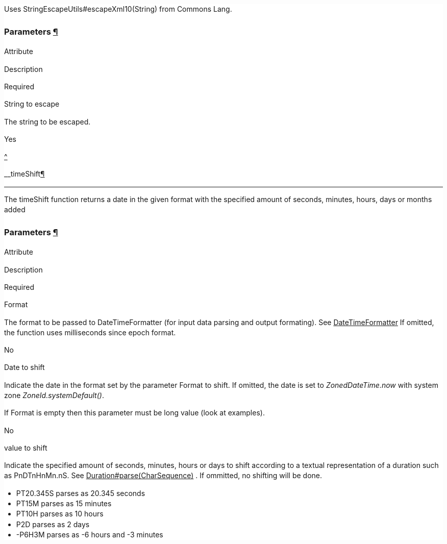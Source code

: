 Uses StringEscapeUtils#escapeXml10(String) from Commons Lang.

### Parameters [¶](#__escapeXml_parms1 "Link to here")

Attribute

Description

Required

String to escape

The string to be escaped.

Yes

[^](#)

\_\_timeShift[¶](#__timeShift "Link to here")

----------------------------------------------

The timeShift function returns a date in the given format with the specified amount of seconds, minutes, hours, days or months added

### Parameters [¶](#__timeShift_parms1 "Link to here")

Attribute

Description

Required

Format

The format to be passed to DateTimeFormatter (for input data parsing and output formating). See [DateTimeFormatter](https://docs.oracle.com/javase/8/docs/api/java/time/format/DateTimeFormatter.html)
 If omitted, the function uses milliseconds since epoch format.

No

Date to shift

Indicate the date in the format set by the parameter Format to shift. If omitted, the date is set to _ZonedDateTime.now_ with system zone _ZoneId.systemDefault()_.

If Format is empty then this parameter must be long value (look at examples).

No

value to shift

Indicate the specified amount of seconds, minutes, hours or days to shift according to a textual representation of a duration such as PnDTnHnMn.nS. See [Duration#parse(CharSequence)](https://docs.oracle.com/javase/8/docs/api/java/time/Duration.html#parse-java.lang.CharSequence-)
. If ommitted, no shifting will be done.

*   PT20.345S parses as 20.345 seconds
*   PT15M parses as 15 minutes
*   PT10H parses as 10 hours
*   P2D parses as 2 days
*   \-P6H3M parses as -6 hours and -3 minutes
